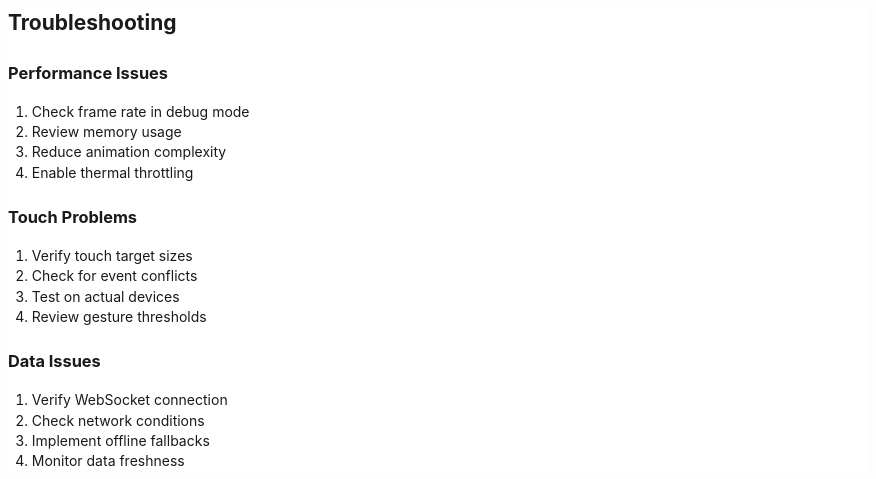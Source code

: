 ## Troubleshooting

### Performance Issues
1. Check frame rate in debug mode
2. Review memory usage
3. Reduce animation complexity
4. Enable thermal throttling

### Touch Problems
1. Verify touch target sizes
2. Check for event conflicts
3. Test on actual devices
4. Review gesture thresholds

### Data Issues
1. Verify WebSocket connection
2. Check network conditions
3. Implement offline fallbacks
4. Monitor data freshness